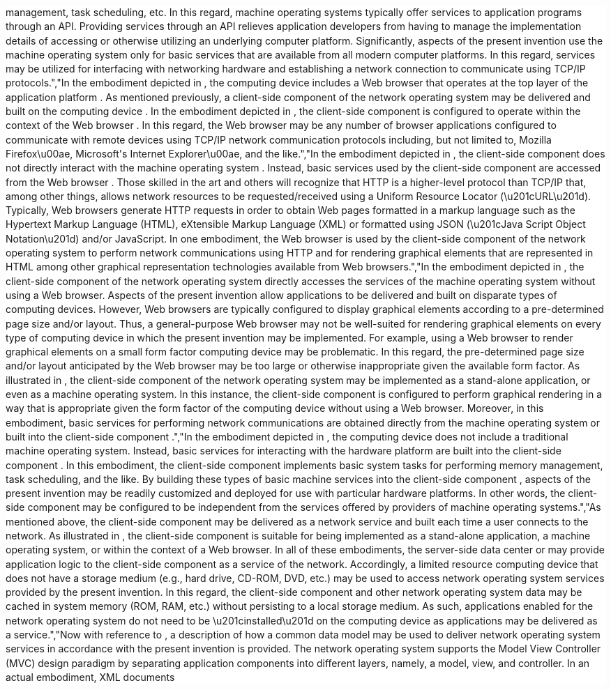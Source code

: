 management, task scheduling, etc. In this regard, machine operating systems typically offer services to application programs through an API. Providing services through an API relieves application developers from having to manage the implementation details of accessing or otherwise utilizing an underlying computer platform. Significantly, aspects of the present invention use the machine operating system  only for basic services that are available from all modern computer platforms. In this regard, services may be utilized for interfacing with networking hardware and establishing a network connection to communicate using TCP\/IP protocols.","In the embodiment depicted in , the computing device  includes a Web browser  that operates at the top layer of the application platform . As mentioned previously, a client-side component  of the network operating system may be delivered and built on the computing device . In the embodiment depicted in , the client-side component  is configured to operate within the context of the Web browser . In this regard, the Web browser  may be any number of browser applications configured to communicate with remote devices using TCP\/IP network communication protocols including, but not limited to, Mozilla Firefox\u00ae, Microsoft's Internet Explorer\u00ae, and the like.","In the embodiment depicted in , the client-side component  does not directly interact with the machine operating system . Instead, basic services used by the client-side component  are accessed from the Web browser . Those skilled in the art and others will recognize that HTTP is a higher-level protocol than TCP\/IP that, among other things, allows network resources to be requested\/received using a Uniform Resource Locator (\u201cURL\u201d). Typically, Web browsers generate HTTP requests in order to obtain Web pages formatted in a markup language such as the Hypertext Markup Language (HTML), eXtensible Markup Language (XML) or formatted using JSON (\u201cJava Script Object Notation\u201d) and\/or JavaScript. In one embodiment, the Web browser  is used by the client-side component  of the network operating system to perform network communications using HTTP and for rendering graphical elements that are represented in HTML among other graphical representation technologies available from Web browsers.","In the embodiment depicted in , the client-side component  of the network operating system directly accesses the services of the machine operating system  without using a Web browser. Aspects of the present invention allow applications to be delivered and built on disparate types of computing devices. However, Web browsers are typically configured to display graphical elements according to a pre-determined page size and\/or layout. Thus, a general-purpose Web browser may not be well-suited for rendering graphical elements on every type of computing device in which the present invention may be implemented. For example, using a Web browser to render graphical elements on a small form factor computing device may be problematic. In this regard, the pre-determined page size and\/or layout anticipated by the Web browser may be too large or otherwise inappropriate given the available form factor. As illustrated in , the client-side component  of the network operating system may be implemented as a stand-alone application, or even as a machine operating system. In this instance, the client-side component  is configured to perform graphical rendering in a way that is appropriate given the form factor of the computing device  without using a Web browser. Moreover, in this embodiment, basic services for performing network communications are obtained directly from the machine operating system  or built into the client-side component .","In the embodiment depicted in , the computing device  does not include a traditional machine operating system. Instead, basic services for interacting with the hardware platform  are built into the client-side component . In this embodiment, the client-side component  implements basic system tasks for performing memory management, task scheduling, and the like. By building these types of basic machine services into the client-side component , aspects of the present invention may be readily customized and deployed for use with particular hardware platforms. In other words, the client-side component  may be configured to be independent from the services offered by providers of machine operating systems.","As mentioned above, the client-side component  may be delivered as a network service and built each time a user connects to the network. As illustrated in , the client-side component  is suitable for being implemented as a stand-alone application, a machine operating system, or within the context of a Web browser. In all of these embodiments, the server-side data center  or  may provide application logic to the client-side component  as a service of the network. Accordingly, a limited resource computing device that does not have a storage medium (e.g., hard drive, CD-ROM, DVD, etc.) may be used to access network operating system services provided by the present invention. In this regard, the client-side component  and other network operating system data may be cached in system memory (ROM, RAM, etc.) without persisting to a local storage medium. As such, applications enabled for the network operating system do not need to be \u201cinstalled\u201d on the computing device  as applications may be delivered as a service.","Now with reference to , a description of how a common data model may be used to deliver network operating system services in accordance with the present invention is provided. The network operating system supports the Model View Controller (MVC) design paradigm by separating application components into different layers, namely, a model, view, and controller. In an actual embodiment, XML documents